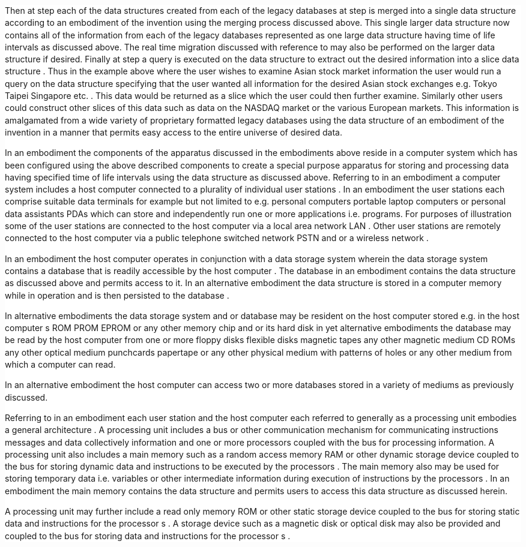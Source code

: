 Then at step each of the data structures created from each of the legacy databases at step is merged into a single data structure according to an embodiment of the invention using the merging process discussed above. This single larger data structure now contains all of the information from each of the legacy databases represented as one large data structure having time of life intervals as discussed above. The real time migration discussed with reference to may also be performed on the larger data structure if desired. Finally at step a query is executed on the data structure to extract out the desired information into a slice data structure . Thus in the example above where the user wishes to examine Asian stock market information the user would run a query on the data structure specifying that the user wanted all information for the desired Asian stock exchanges e.g. Tokyo Taipei Singapore etc. . This data would be returned as a slice which the user could then further examine. Similarly other users could construct other slices of this data such as data on the NASDAQ market or the various European markets. This information is amalgamated from a wide variety of proprietary formatted legacy databases using the data structure of an embodiment of the invention in a manner that permits easy access to the entire universe of desired data.

In an embodiment the components of the apparatus discussed in the embodiments above reside in a computer system which has been configured using the above described components to create a special purpose apparatus for storing and processing data having specified time of life intervals using the data structure as discussed above. Referring to in an embodiment a computer system includes a host computer connected to a plurality of individual user stations . In an embodiment the user stations each comprise suitable data terminals for example but not limited to e.g. personal computers portable laptop computers or personal data assistants PDAs which can store and independently run one or more applications i.e. programs. For purposes of illustration some of the user stations are connected to the host computer via a local area network LAN . Other user stations are remotely connected to the host computer via a public telephone switched network PSTN and or a wireless network .

In an embodiment the host computer operates in conjunction with a data storage system wherein the data storage system contains a database that is readily accessible by the host computer . The database in an embodiment contains the data structure as discussed above and permits access to it. In an alternative embodiment the data structure is stored in a computer memory while in operation and is then persisted to the database .

In alternative embodiments the data storage system and or database may be resident on the host computer stored e.g. in the host computer s ROM PROM EPROM or any other memory chip and or its hard disk in yet alternative embodiments the database may be read by the host computer from one or more floppy disks flexible disks magnetic tapes any other magnetic medium CD ROMs any other optical medium punchcards papertape or any other physical medium with patterns of holes or any other medium from which a computer can read.

In an alternative embodiment the host computer can access two or more databases stored in a variety of mediums as previously discussed.

Referring to in an embodiment each user station and the host computer each referred to generally as a processing unit embodies a general architecture . A processing unit includes a bus or other communication mechanism for communicating instructions messages and data collectively information and one or more processors coupled with the bus for processing information. A processing unit also includes a main memory such as a random access memory RAM or other dynamic storage device coupled to the bus for storing dynamic data and instructions to be executed by the processors . The main memory also may be used for storing temporary data i.e. variables or other intermediate information during execution of instructions by the processors . In an embodiment the main memory contains the data structure and permits users to access this data structure as discussed herein.

A processing unit may further include a read only memory ROM or other static storage device coupled to the bus for storing static data and instructions for the processor s . A storage device such as a magnetic disk or optical disk may also be provided and coupled to the bus for storing data and instructions for the processor s .
